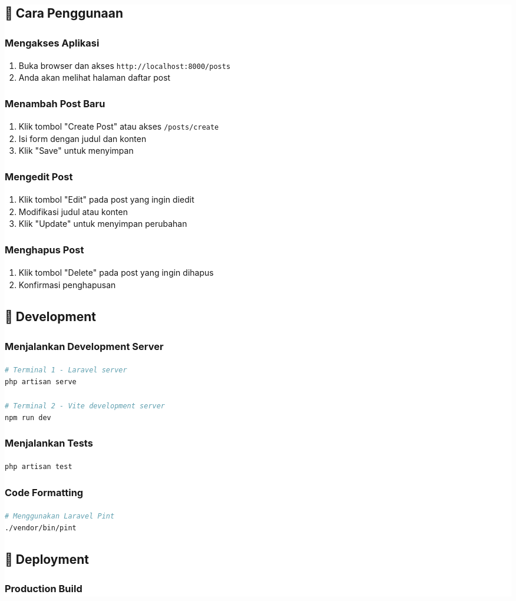 ## 🎯 Cara Penggunaan

### Mengakses Aplikasi

1. Buka browser dan akses `http://localhost:8000/posts`
2. Anda akan melihat halaman daftar post

### Menambah Post Baru

1. Klik tombol "Create Post" atau akses `/posts/create`
2. Isi form dengan judul dan konten
3. Klik "Save" untuk menyimpan

### Mengedit Post

1. Klik tombol "Edit" pada post yang ingin diedit
2. Modifikasi judul atau konten
3. Klik "Update" untuk menyimpan perubahan

### Menghapus Post

1. Klik tombol "Delete" pada post yang ingin dihapus
2. Konfirmasi penghapusan

## 🔧 Development

### Menjalankan Development Server

```bash
# Terminal 1 - Laravel server
php artisan serve

# Terminal 2 - Vite development server
npm run dev
```

### Menjalankan Tests

```bash
php artisan test
```

### Code Formatting

```bash
# Menggunakan Laravel Pint
./vendor/bin/pint
```

## 🚀 Deployment

### Production Build
